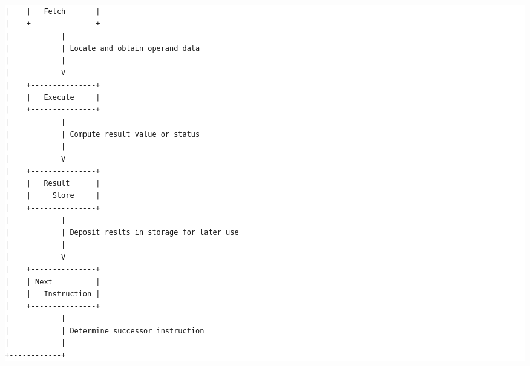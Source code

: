 ```
|    |   Fetch       |
|    +---------------+
|            |
|            | Locate and obtain operand data
|            |
|            V 
|    +---------------+
|    |   Execute     |
|    +---------------+
|            |
|            | Compute result value or status
|            |
|            V
|    +---------------+
|    |   Result      | 
|    |     Store     |
|    +---------------+
|            |
|            | Deposit reslts in storage for later use
|            |
|            V
|    +---------------+
|    | Next          | 
|    |   Instruction |
|    +---------------+
|            |
|            | Determine successor instruction
|            |
+------------+
```